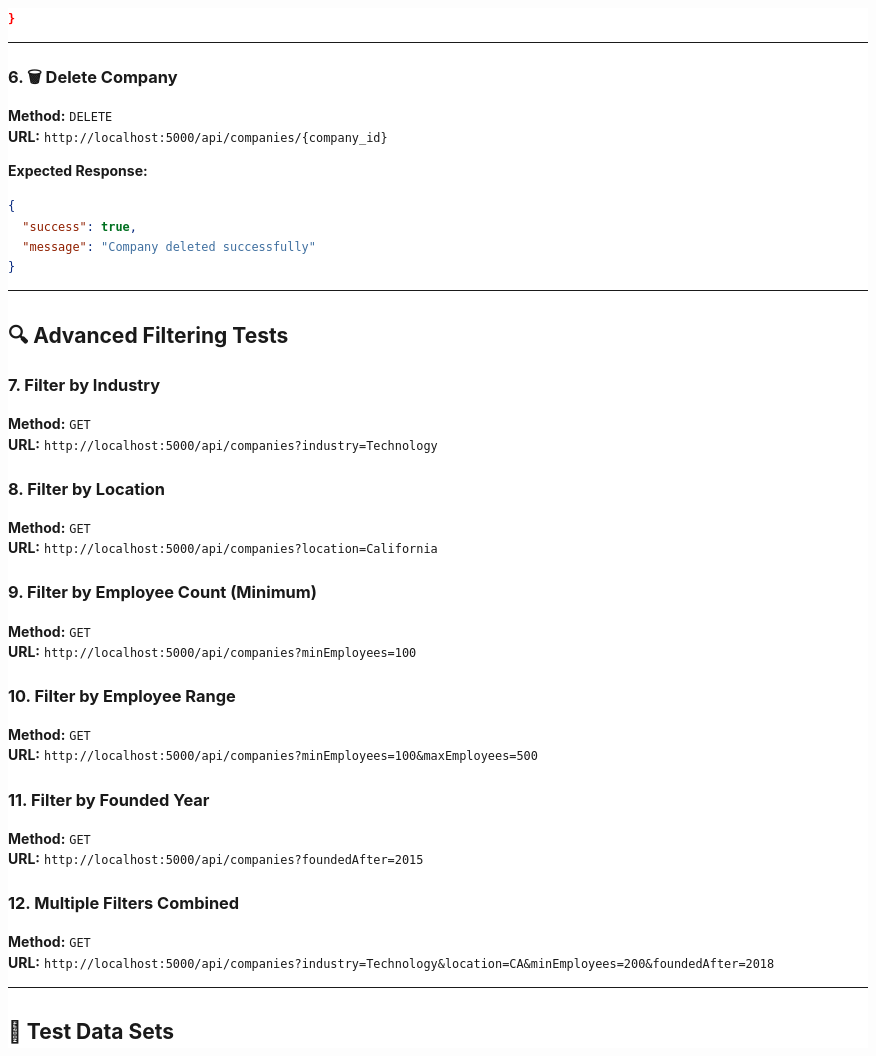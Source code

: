 ```json
}
```

---

### 6. 🗑️ **Delete Company**
**Method:** `DELETE`  
**URL:** `http://localhost:5000/api/companies/{company_id}`  

**Expected Response:**
```json
{
  "success": true,
  "message": "Company deleted successfully"
}
```

---

## 🔍 Advanced Filtering Tests

### 7. **Filter by Industry**
**Method:** `GET`  
**URL:** `http://localhost:5000/api/companies?industry=Technology`

### 8. **Filter by Location**
**Method:** `GET`  
**URL:** `http://localhost:5000/api/companies?location=California`

### 9. **Filter by Employee Count (Minimum)**
**Method:** `GET`  
**URL:** `http://localhost:5000/api/companies?minEmployees=100`

### 10. **Filter by Employee Range**
**Method:** `GET`  
**URL:** `http://localhost:5000/api/companies?minEmployees=100&maxEmployees=500`

### 11. **Filter by Founded Year**
**Method:** `GET`  
**URL:** `http://localhost:5000/api/companies?foundedAfter=2015`

### 12. **Multiple Filters Combined**
**Method:** `GET`  
**URL:** `http://localhost:5000/api/companies?industry=Technology&location=CA&minEmployees=200&foundedAfter=2018`

---

## 🧪 Test Data Sets
